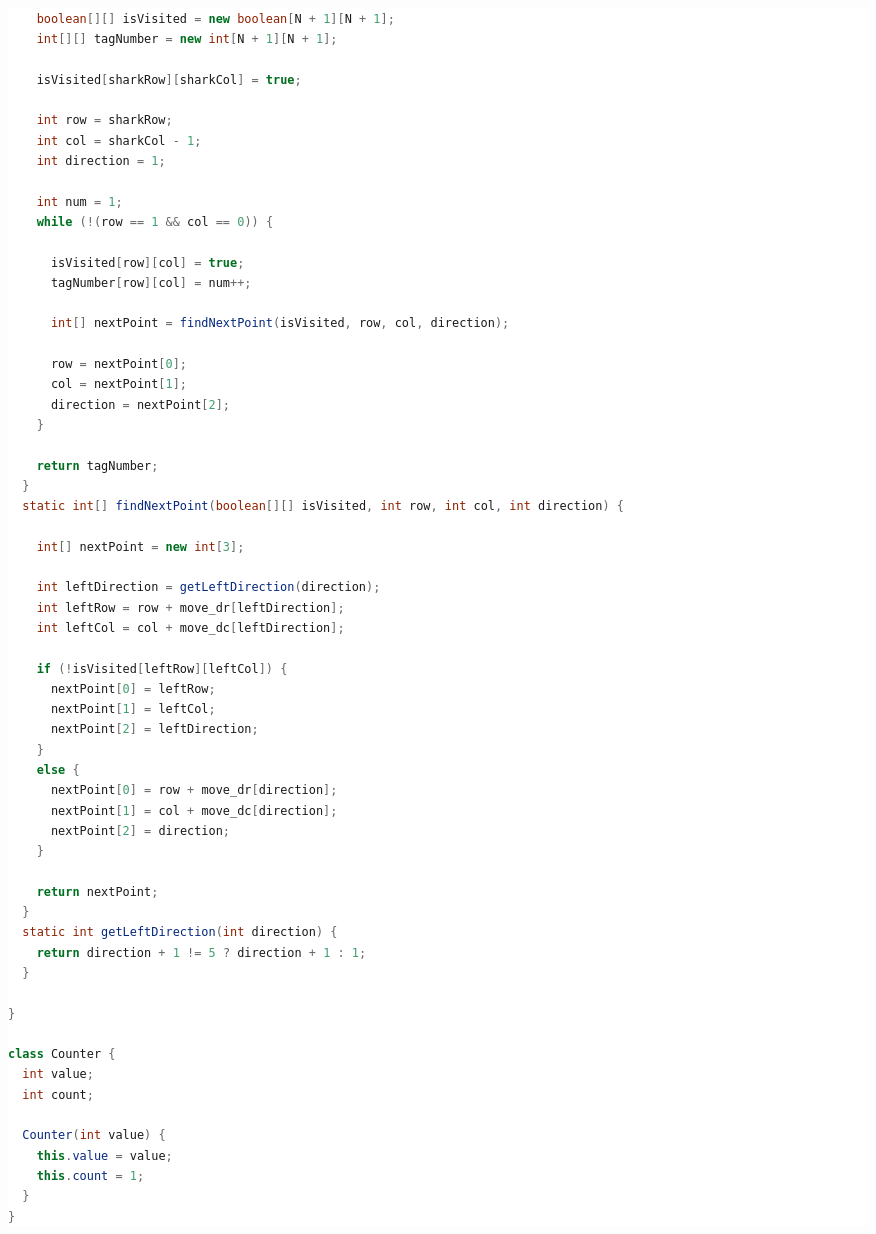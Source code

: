 ```java
    boolean[][] isVisited = new boolean[N + 1][N + 1];
    int[][] tagNumber = new int[N + 1][N + 1];

    isVisited[sharkRow][sharkCol] = true;

    int row = sharkRow;
    int col = sharkCol - 1;
    int direction = 1;

    int num = 1;
    while (!(row == 1 && col == 0)) {

      isVisited[row][col] = true;
      tagNumber[row][col] = num++;

      int[] nextPoint = findNextPoint(isVisited, row, col, direction);

      row = nextPoint[0];
      col = nextPoint[1];
      direction = nextPoint[2];
    }

    return tagNumber;
  }
  static int[] findNextPoint(boolean[][] isVisited, int row, int col, int direction) {

    int[] nextPoint = new int[3];

    int leftDirection = getLeftDirection(direction);
    int leftRow = row + move_dr[leftDirection];
    int leftCol = col + move_dc[leftDirection];

    if (!isVisited[leftRow][leftCol]) {
      nextPoint[0] = leftRow;
      nextPoint[1] = leftCol;
      nextPoint[2] = leftDirection;
    }
    else {
      nextPoint[0] = row + move_dr[direction];
      nextPoint[1] = col + move_dc[direction];
      nextPoint[2] = direction;
    }

    return nextPoint;
  }
  static int getLeftDirection(int direction) {
    return direction + 1 != 5 ? direction + 1 : 1;
  }

}

class Counter {
  int value;
  int count;

  Counter(int value) {
    this.value = value;
    this.count = 1;
  }
}
```